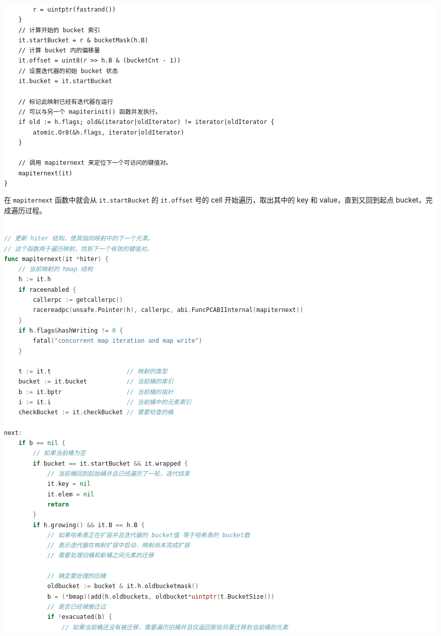 ```golang
		r = uintptr(fastrand())
	}
	// 计算开始的 bucket 索引
	it.startBucket = r & bucketMask(h.B)
	// 计算 bucket 内的偏移量
	it.offset = uint8(r >> h.B & (bucketCnt - 1))
	// 设置迭代器的初始 bucket 状态
	it.bucket = it.startBucket

	// 标记此映射已经有迭代器在运行
	// 可以与另一个 mapiterinit() 函数并发执行。
	if old := h.flags; old&(iterator|oldIterator) != iterator|oldIterator {
		atomic.Or8(&h.flags, iterator|oldIterator)
	}

	// 调用 mapiternext 来定位下一个可访问的键值对。
	mapiternext(it)
}
```

在 `mapiternext` 函数中就会从 `it.startBucket` 的 `it.offset` 号的 cell 开始遍历，取出其中的 key 和 value，直到又回到起点 bucket，完成遍历过程。

```go

// 更新 hiter 结构，使其指向映射中的下一个元素。
// 这个函数用于遍历映射，找到下一个有效的键值对。
func mapiternext(it *hiter) {
	// 当前映射的 hmap 结构
	h := it.h
	if raceenabled {
		callerpc := getcallerpc()
		racereadpc(unsafe.Pointer(h), callerpc, abi.FuncPCABIInternal(mapiternext))
	}
	if h.flags&hashWriting != 0 {
		fatal("concurrent map iteration and map write")
	}

	t := it.t                     // 映射的类型
	bucket := it.bucket           // 当前桶的索引
	b := it.bptr                  // 当前桶的指针
	i := it.i                     // 当前桶中的元素索引
	checkBucket := it.checkBucket // 需要检查的桶

next:
	if b == nil {
		// 如果当前桶为空
		if bucket == it.startBucket && it.wrapped {
			// 当前桶回到起始桶并且已经遍历了一轮，迭代结束
			it.key = nil
			it.elem = nil
			return
		}
		if h.growing() && it.B == h.B {
			// 如果哈希表正在扩容并且迭代器的 bucket值 等于哈希表的 bucket数
			// 表示迭代器在映射扩容中启动，映射尚未完成扩容
			// 需要处理旧桶和新桶之间元素的迁移

			// 确定要处理的旧桶
			oldbucket := bucket & it.h.oldbucketmask()
			b = (*bmap)(add(h.oldbuckets, oldbucket*uintptr(t.BucketSize)))
			// 是否已经被搬迁过
			if !evacuated(b) {
				// 如果当前桶还没有被迁移，需要遍历旧桶并且仅返回那些将要迁移到当前桶的元素
```
